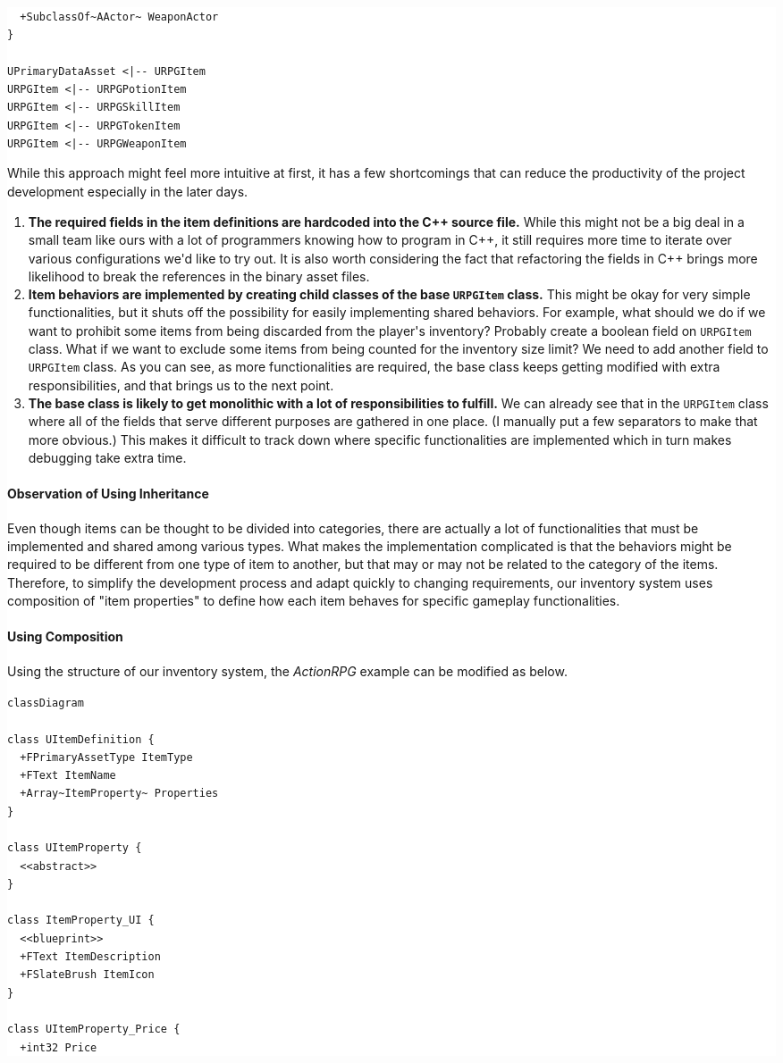 ```mermaid
  +SubclassOf~AActor~ WeaponActor
}

UPrimaryDataAsset <|-- URPGItem
URPGItem <|-- URPGPotionItem
URPGItem <|-- URPGSkillItem
URPGItem <|-- URPGTokenItem
URPGItem <|-- URPGWeaponItem
```

While this approach might feel more intuitive at first, it has a few shortcomings that can reduce the productivity of the project development especially in the later days.

1. **The required fields in the item definitions are hardcoded into the C++ source file.** While this might not be a big deal in a small team like ours with a lot of programmers knowing how to program in C++, it still requires more time to iterate over various configurations we'd like to try out. It is also worth considering the fact that refactoring the fields in C++ brings more likelihood to break the references in the binary asset files.
1. **Item behaviors are implemented by creating child classes of the base `URPGItem` class.** This might be okay for very simple functionalities, but it shuts off the possibility for easily implementing shared behaviors. For example, what should we do if we want to prohibit some items from being discarded from the player's inventory? Probably create a boolean field on `URPGItem` class. What if we want to exclude some items from being counted for the inventory size limit? We need to add another field to `URPGItem` class. As you can see, as more functionalities are required, the base class keeps getting modified with extra responsibilities, and that brings us to the next point.
1. **The base class is likely to get monolithic with a lot of responsibilities to fulfill.** We can already see that in the `URPGItem` class where all of the fields that serve different purposes are gathered in one place. (I manually put a few separators to make that more obvious.) This makes it difficult to track down where specific functionalities are implemented which in turn makes debugging take extra time.

#### Observation of Using Inheritance

Even though items can be thought to be divided into categories, there are actually a lot of functionalities that must be implemented and shared among various types. What makes the implementation complicated is that the behaviors might be required to be different from one type of item to another, but that may or may not be related to the category of the items. Therefore, to simplify the development process and adapt quickly to changing requirements, our inventory system uses composition of "item properties" to define how each item behaves for specific gameplay functionalities.

#### Using Composition

Using the structure of our inventory system, the *ActionRPG* example can be modified as below.

```mermaid
classDiagram

class UItemDefinition {
  +FPrimaryAssetType ItemType
  +FText ItemName
  +Array~ItemProperty~ Properties
}

class UItemProperty {
  <<abstract>>
}

class ItemProperty_UI {
  <<blueprint>>
  +FText ItemDescription
  +FSlateBrush ItemIcon
}

class UItemProperty_Price {
  +int32 Price
```